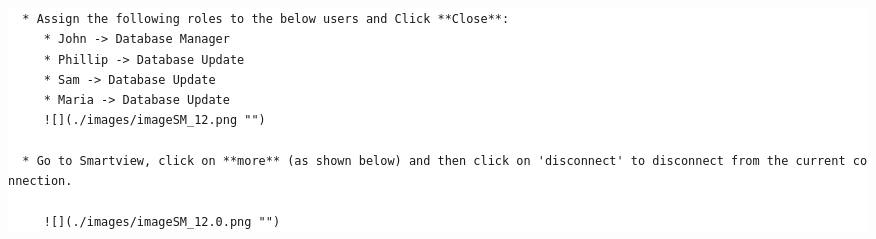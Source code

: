       * Assign the following roles to the below users and Click **Close**:
         * John -> Database Manager
         * Phillip -> Database Update
         * Sam -> Database Update
         * Maria -> Database Update
         ![](./images/imageSM_12.png "")

      * Go to Smartview, click on **more** (as shown below) and then click on 'disconnect' to disconnect from the current connection.
         
         ![](./images/imageSM_12.0.png "")